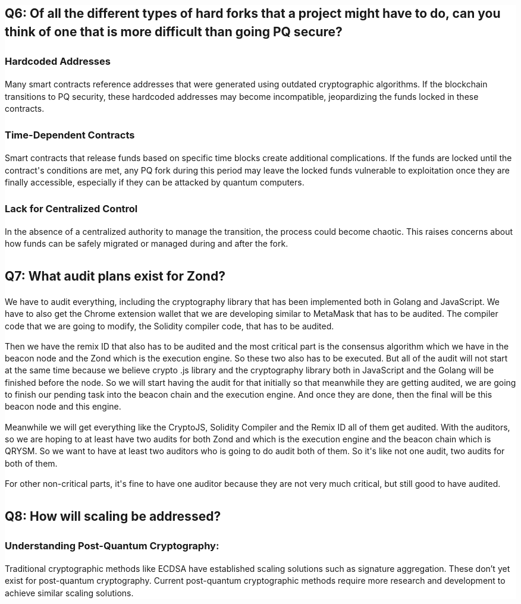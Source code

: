 ## Q6: Of all the different types of hard forks that a project might have to do, can you think of one that is more difficult than going PQ secure?

### Hardcoded Addresses

Many smart contracts reference addresses that were generated using outdated cryptographic algorithms. If the blockchain transitions to PQ security, these hardcoded addresses may become incompatible, jeopardizing the funds locked in these contracts.

### Time-Dependent Contracts

Smart contracts that release funds based on specific time blocks create additional complications. If the funds are locked until the contract's conditions are met, any PQ fork during this period may leave the locked funds vulnerable to exploitation once they are finally accessible, especially if they can be attacked by quantum computers.

### Lack for Centralized Control

In the absence of a centralized authority to manage the transition, the process could become chaotic. This raises concerns about how funds can be safely migrated or managed during and after the fork.

## Q7: What audit plans exist for Zond?

We have to audit everything, including the cryptography library that has been implemented both in Golang and JavaScript. We have to also get the Chrome extension wallet that we are developing similar to MetaMask that has to be audited. The compiler code that we are going to modify, the Solidity compiler code, that has to be audited.

Then we have the remix ID that also has to be audited and the most critical part is the consensus algorithm which we have in the beacon node and the Zond which is the execution engine. So these two also has to be executed. But all of the audit will not start at the same time because we believe crypto .js library and the cryptography library both in JavaScript and the Golang will be finished before the node. So we will start having the audit for that initially so that meanwhile they are getting audited, we are going to finish our pending task into the beacon chain and the execution engine. And once they are done, then the final will be this beacon node and this engine.

Meanwhile we will get everything like the CryptoJS, Solidity Compiler and the Remix ID all of them get audited. With the auditors, so we are hoping to at least have two audits for both Zond and which is the execution engine and the beacon chain which is QRYSM. So we want to have at least two auditors who is going to do audit both of them. So it's like not one audit, two audits for both of them.

For other non-critical parts, it's fine to have one auditor because they are not very much critical, but still good to have audited.

## Q8: How will scaling be addressed?

### Understanding Post-Quantum Cryptography:

Traditional cryptographic methods like ECDSA have established scaling solutions such as signature aggregation. These don’t yet exist for post-quantum cryptography. Current post-quantum cryptographic methods require more research and development to achieve similar scaling solutions.
